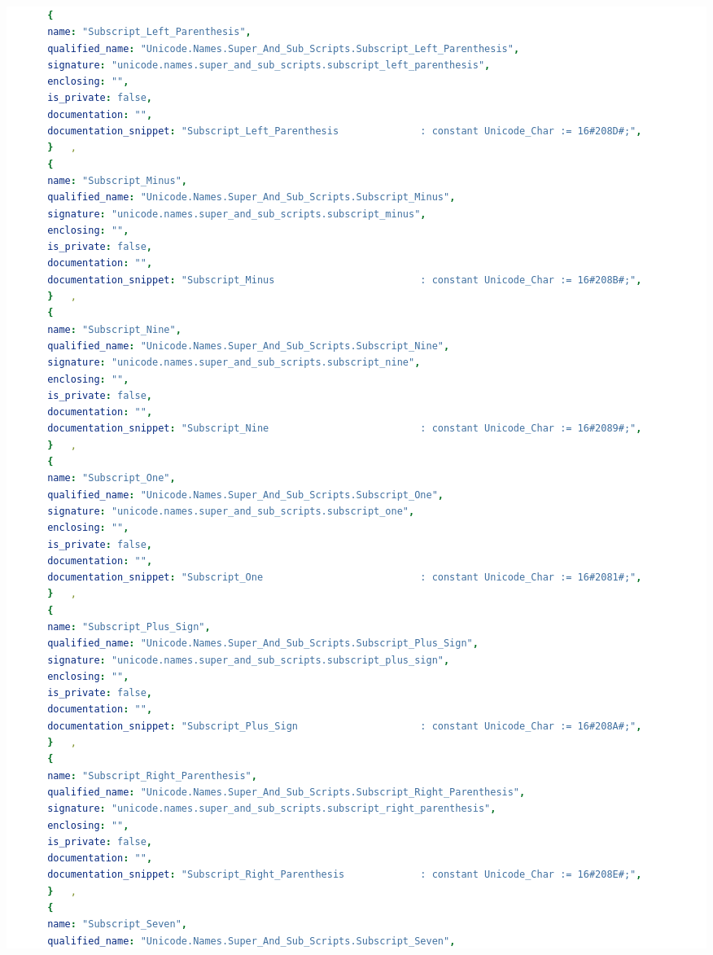 ```yaml
       {
       name: "Subscript_Left_Parenthesis",
       qualified_name: "Unicode.Names.Super_And_Sub_Scripts.Subscript_Left_Parenthesis",
       signature: "unicode.names.super_and_sub_scripts.subscript_left_parenthesis",
       enclosing: "",
       is_private: false,
       documentation: "",
       documentation_snippet: "Subscript_Left_Parenthesis              : constant Unicode_Char := 16#208D#;",
       }   ,
       {
       name: "Subscript_Minus",
       qualified_name: "Unicode.Names.Super_And_Sub_Scripts.Subscript_Minus",
       signature: "unicode.names.super_and_sub_scripts.subscript_minus",
       enclosing: "",
       is_private: false,
       documentation: "",
       documentation_snippet: "Subscript_Minus                         : constant Unicode_Char := 16#208B#;",
       }   ,
       {
       name: "Subscript_Nine",
       qualified_name: "Unicode.Names.Super_And_Sub_Scripts.Subscript_Nine",
       signature: "unicode.names.super_and_sub_scripts.subscript_nine",
       enclosing: "",
       is_private: false,
       documentation: "",
       documentation_snippet: "Subscript_Nine                          : constant Unicode_Char := 16#2089#;",
       }   ,
       {
       name: "Subscript_One",
       qualified_name: "Unicode.Names.Super_And_Sub_Scripts.Subscript_One",
       signature: "unicode.names.super_and_sub_scripts.subscript_one",
       enclosing: "",
       is_private: false,
       documentation: "",
       documentation_snippet: "Subscript_One                           : constant Unicode_Char := 16#2081#;",
       }   ,
       {
       name: "Subscript_Plus_Sign",
       qualified_name: "Unicode.Names.Super_And_Sub_Scripts.Subscript_Plus_Sign",
       signature: "unicode.names.super_and_sub_scripts.subscript_plus_sign",
       enclosing: "",
       is_private: false,
       documentation: "",
       documentation_snippet: "Subscript_Plus_Sign                     : constant Unicode_Char := 16#208A#;",
       }   ,
       {
       name: "Subscript_Right_Parenthesis",
       qualified_name: "Unicode.Names.Super_And_Sub_Scripts.Subscript_Right_Parenthesis",
       signature: "unicode.names.super_and_sub_scripts.subscript_right_parenthesis",
       enclosing: "",
       is_private: false,
       documentation: "",
       documentation_snippet: "Subscript_Right_Parenthesis             : constant Unicode_Char := 16#208E#;",
       }   ,
       {
       name: "Subscript_Seven",
       qualified_name: "Unicode.Names.Super_And_Sub_Scripts.Subscript_Seven",
```